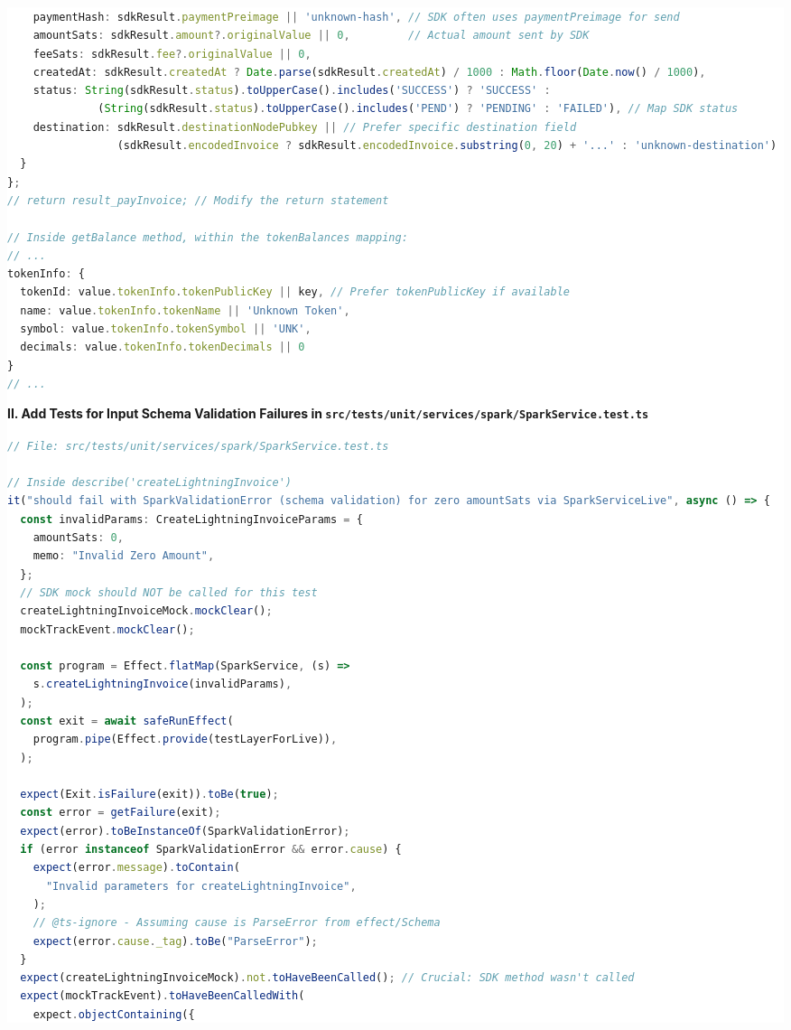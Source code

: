 ```typescript
    paymentHash: sdkResult.paymentPreimage || 'unknown-hash', // SDK often uses paymentPreimage for send
    amountSats: sdkResult.amount?.originalValue || 0,         // Actual amount sent by SDK
    feeSats: sdkResult.fee?.originalValue || 0,
    createdAt: sdkResult.createdAt ? Date.parse(sdkResult.createdAt) / 1000 : Math.floor(Date.now() / 1000),
    status: String(sdkResult.status).toUpperCase().includes('SUCCESS') ? 'SUCCESS' :
              (String(sdkResult.status).toUpperCase().includes('PEND') ? 'PENDING' : 'FAILED'), // Map SDK status
    destination: sdkResult.destinationNodePubkey || // Prefer specific destination field
                 (sdkResult.encodedInvoice ? sdkResult.encodedInvoice.substring(0, 20) + '...' : 'unknown-destination')
  }
};
// return result_payInvoice; // Modify the return statement

// Inside getBalance method, within the tokenBalances mapping:
// ...
tokenInfo: {
  tokenId: value.tokenInfo.tokenPublicKey || key, // Prefer tokenPublicKey if available
  name: value.tokenInfo.tokenName || 'Unknown Token',
  symbol: value.tokenInfo.tokenSymbol || 'UNK',
  decimals: value.tokenInfo.tokenDecimals || 0
}
// ...
```

**II. Add Tests for Input Schema Validation Failures in `src/tests/unit/services/spark/SparkService.test.ts`**

```typescript
// File: src/tests/unit/services/spark/SparkService.test.ts

// Inside describe('createLightningInvoice')
it("should fail with SparkValidationError (schema validation) for zero amountSats via SparkServiceLive", async () => {
  const invalidParams: CreateLightningInvoiceParams = {
    amountSats: 0,
    memo: "Invalid Zero Amount",
  };
  // SDK mock should NOT be called for this test
  createLightningInvoiceMock.mockClear();
  mockTrackEvent.mockClear();

  const program = Effect.flatMap(SparkService, (s) =>
    s.createLightningInvoice(invalidParams),
  );
  const exit = await safeRunEffect(
    program.pipe(Effect.provide(testLayerForLive)),
  );

  expect(Exit.isFailure(exit)).toBe(true);
  const error = getFailure(exit);
  expect(error).toBeInstanceOf(SparkValidationError);
  if (error instanceof SparkValidationError && error.cause) {
    expect(error.message).toContain(
      "Invalid parameters for createLightningInvoice",
    );
    // @ts-ignore - Assuming cause is ParseError from effect/Schema
    expect(error.cause._tag).toBe("ParseError");
  }
  expect(createLightningInvoiceMock).not.toHaveBeenCalled(); // Crucial: SDK method wasn't called
  expect(mockTrackEvent).toHaveBeenCalledWith(
    expect.objectContaining({
```